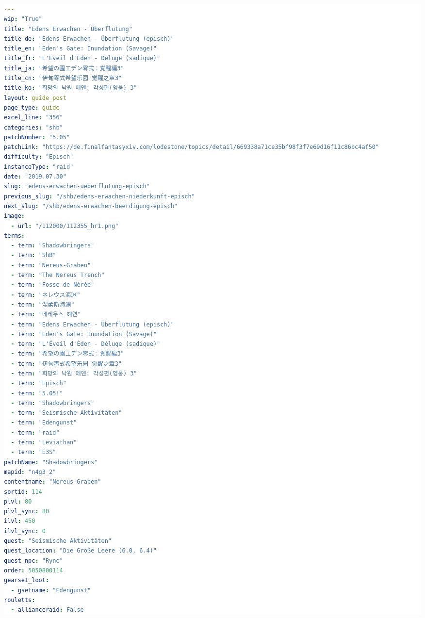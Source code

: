 ```yaml
---
wip: "True"
title: "Edens Erwachen - Überflutung"
title_de: "Edens Erwachen - Überflutung (episch)"
title_en: "Eden's Gate: Inundation (Savage)"
title_fr: "L'Éveil d'Éden - Déluge (sadique)"
title_ja: "希望の園エデン零式：覚醒編3"
title_cn: "伊甸零式希望乐园 觉醒之章3"
title_ko: "희망의 낙원 에덴: 각성편(영웅) 3"
layout: guide_post
page_type: guide
excel_line: "356"
categories: "shb"
patchNumber: "5.05"
patchLink: "https://de.finalfantasyxiv.com/lodestone/topics/detail/669338a71ce35bf98f3f7e69d16f11c86bc4af50"
difficulty: "Episch"
instanceType: "raid"
date: "2019.07.30"
slug: "edens-erwachen-ueberflutung-episch"
previous_slug: "/shb/edens-erwachen-niederkunft-episch"
next_slug: "/shb/edens-erwachen-beerdigung-episch"
image:
  - url: "/112000/112355_hr1.png"
terms:
  - term: "Shadowbringers"
  - term: "ShB"
  - term: "Nereus-Graben"
  - term: "The Nereus Trench"
  - term: "Fosse de Nérée"
  - term: "ネレウス海淵"
  - term: "涅柔斯海渊"
  - term: "네레우스 해연"
  - term: "Edens Erwachen - Überflutung (episch)"
  - term: "Eden's Gate: Inundation (Savage)"
  - term: "L'Éveil d'Éden - Déluge (sadique)"
  - term: "希望の園エデン零式：覚醒編3"
  - term: "伊甸零式希望乐园 觉醒之章3"
  - term: "희망의 낙원 에덴: 각성편(영웅) 3"
  - term: "Episch"
  - term: "5.05!"
  - term: "Shadowbringers"
  - term: "Seismische Aktivitäten"
  - term: "Edengunst"
  - term: "raid"
  - term: "Leviathan"
  - term: "E3S"
patchName: "Shadowbringers"
mapid: "n4g3_2"
contentname: "Nereus-Graben"
sortid: 114
plvl: 80
plvl_sync: 80
ilvl: 450
ilvl_sync: 0
quest: "Seismische Aktivitäten"
quest_location: "Die Große Leere (6.0, 6.4)"
quest_npc: "Ryne"
order: 5050800114
gearset_loot:
  - gsetname: "Edengunst"
rouletts:
  - allianceraid: False
```